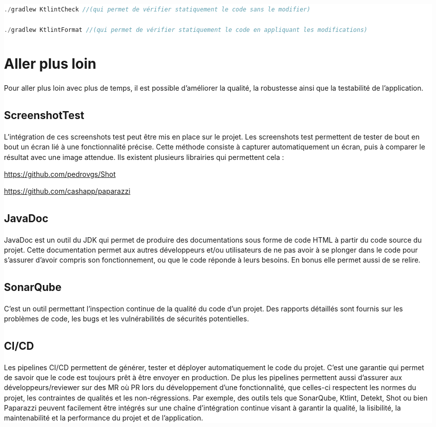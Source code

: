 ```kotlin
./gradlew KtlintCheck //(qui permet de vérifier statiquement le code sans le modifier)
    
./gradlew KtlintFormat //(qui permet de vérifier statiquement le code en appliquant les modifications)
```

# Aller plus loin

Pour aller plus loin avec plus de temps, il est possible d’améliorer la qualité, la robustesse ainsi que la testabilité de l’application.

## ScreenshotTest

L’intégration de ces screenshots test peut être mis en place sur le projet. Les screenshots test permettent de tester de bout en bout un écran lié à une fonctionnalité précise. Cette méthode consiste à capturer automatiquement un écran, puis à comparer le résultat avec une image attendue.
Ils existent plusieurs librairies qui permettent cela :

https://github.com/pedrovgs/Shot

https://github.com/cashapp/paparazzi


## JavaDoc

JavaDoc est un outil du JDK qui permet de produire des documentations sous forme de code HTML à partir du code source du projet. Cette documentation permet aux autres développeurs et/ou utilisateurs de ne pas avoir à se plonger dans le code pour s’assurer d’avoir compris son fonctionnement, ou que le code réponde à leurs besoins. En bonus elle permet aussi de se relire.

## SonarQube

C’est un outil permettant l’inspection continue de la qualité du code d’un projet. Des rapports détaillés sont fournis sur les problèmes de code, les bugs et les vulnérabilités de sécurités potentielles.

## CI/CD

Les pipelines CI/CD permettent de générer, tester et déployer automatiquement le code du projet. C’est une garantie qui permet de savoir que le code est toujours prêt à être envoyer en production. De plus les pipelines permettent aussi d’assurer aux développeurs/reviewer sur des MR où PR lors du développement d’une fonctionnalité, que celles-ci respectent les normes du projet, les contraintes de qualités et les non-régressions.
Par exemple, des outils tels que SonarQube, Ktlint, Detekt, Shot ou bien Paparazzi peuvent facilement être intégrés sur une chaîne d’intégration continue visant à garantir la qualité, la lisibilité, la maintenabilité et la performance du projet et de l’application.
